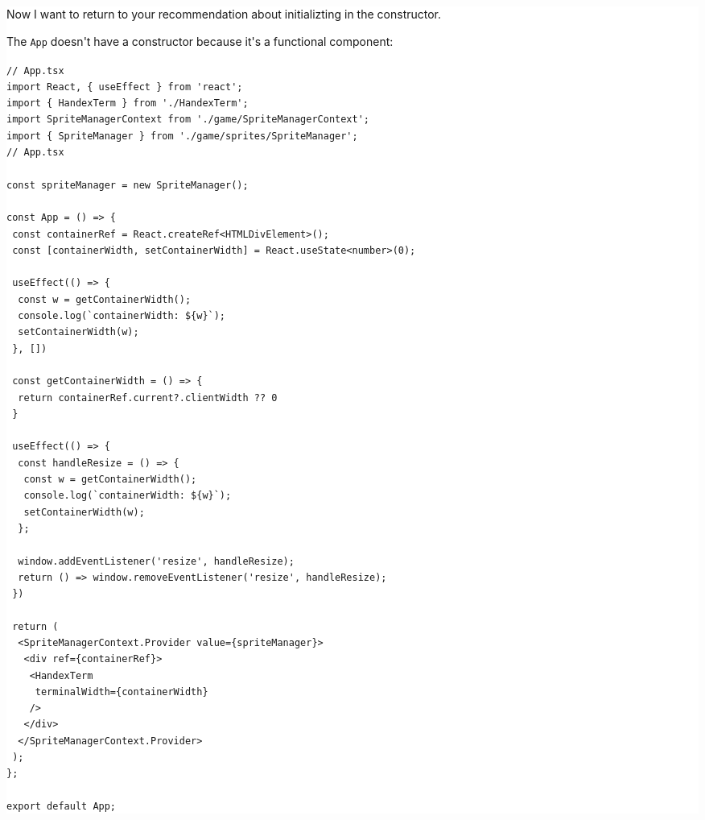 Now I want to return to your recommendation about initializting in the constructor.

The `App` doesn't have a constructor because it's a functional component:

```tsx
// App.tsx
import React, { useEffect } from 'react';
import { HandexTerm } from './HandexTerm';
import SpriteManagerContext from './game/SpriteManagerContext';
import { SpriteManager } from './game/sprites/SpriteManager';
// App.tsx

const spriteManager = new SpriteManager();

const App = () => {
 const containerRef = React.createRef<HTMLDivElement>();
 const [containerWidth, setContainerWidth] = React.useState<number>(0);

 useEffect(() => {
  const w = getContainerWidth();
  console.log(`containerWidth: ${w}`);
  setContainerWidth(w);
 }, [])

 const getContainerWidth = () => {
  return containerRef.current?.clientWidth ?? 0
 }

 useEffect(() => {
  const handleResize = () => {
   const w = getContainerWidth();
   console.log(`containerWidth: ${w}`);
   setContainerWidth(w);
  };

  window.addEventListener('resize', handleResize);
  return () => window.removeEventListener('resize', handleResize);
 })

 return (
  <SpriteManagerContext.Provider value={spriteManager}>
   <div ref={containerRef}>
    <HandexTerm
     terminalWidth={containerWidth}
    />
   </div>
  </SpriteManagerContext.Provider>
 );
};

export default App;
```
